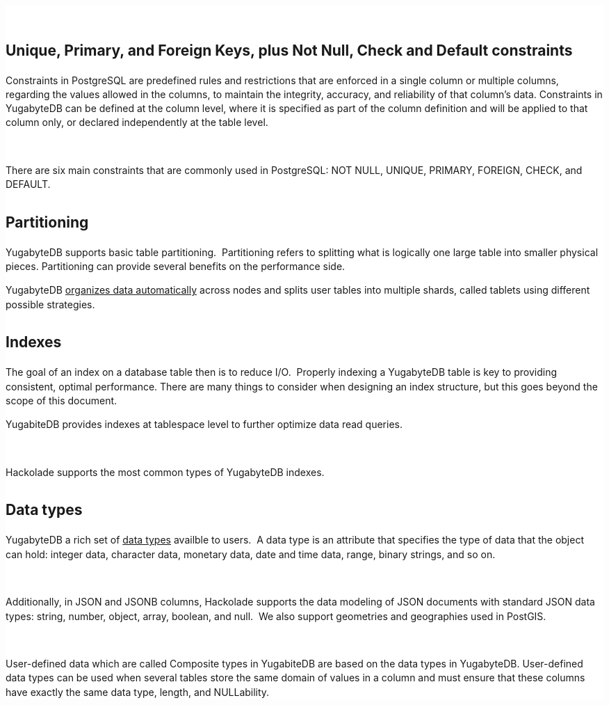 &nbsp;

## Unique, Primary, and Foreign Keys, plus Not Null, Check and Default constraints

Constraints in PostgreSQL are predefined rules and restrictions that are enforced in a single column or multiple columns, regarding the values allowed in the columns, to maintain the integrity, accuracy, and reliability of that column’s data. Constraints in YugabyteDB can be defined at the column level, where it is specified as part of the column definition and will be applied to that column only, or declared independently at the table level. 

&nbsp;

There are six main constraints that are commonly used in PostgreSQL: NOT NULL, UNIQUE, PRIMARY, FOREIGN, CHECK, and DEFAULT. &nbsp;

## Partitioning

YugabyteDB supports basic table partitioning.&nbsp; Partitioning refers to splitting what is logically one large table into smaller physical pieces. Partitioning can provide several benefits on the performance side.

YugabyteDB [organizes data automatically](<https://docs.yugabyte.com/preview/explore/linear-scalability/sharding-data/> "target=\"\_blank\"") across nodes and splits user tables into multiple shards, called tablets using different possible strategies. &nbsp;

## Indexes

The goal of an index on a database table then is to reduce I/O.&nbsp; Properly indexing a YugabyteDB table is key to providing consistent, optimal performance. There are many things to consider when designing an index structure, but this goes beyond the scope of this document. &nbsp;

YugabiteDB provides indexes at tablespace level to further optimize data read queries. &nbsp;

&nbsp;

Hackolade supports the most common types of YugabyteDB indexes. &nbsp;

## Data types

YugabyteDB a rich set of [data types](<https://docs.yugabyte.com/preview/explore/ysql-language-features/data-types/> "target=\"\_blank\"") availble to users.&nbsp; A data type is an attribute that specifies the type of data that the object can hold: integer data, character data, monetary data, date and time data, range, binary strings, and so on.

&nbsp;

Additionally, in JSON and JSONB columns, Hackolade supports the data modeling of JSON documents with standard JSON data types: string, number, object, array, boolean, and null.&nbsp; We also support geometries and geographies used in PostGIS.

&nbsp;

User-defined data which are called Composite types in YugabiteDB are based on the data types in YugabyteDB. User-defined data types can be used when several tables store the same domain of values in a column and must ensure that these columns have exactly the same data type, length, and NULLability.
